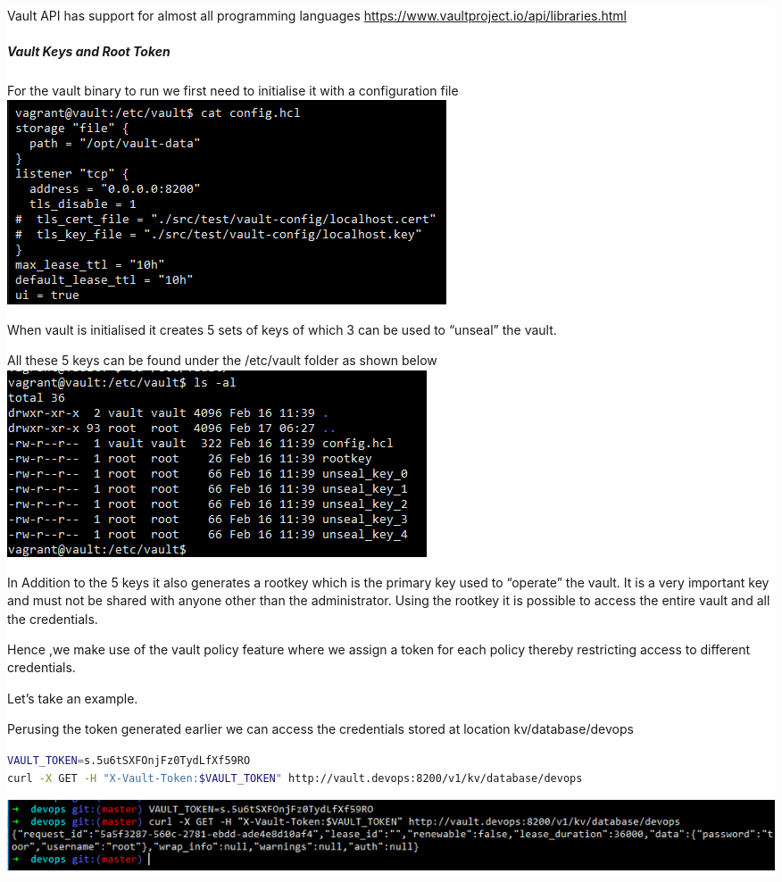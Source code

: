 Vault API has support for almost all programming languages
https://www.vaultproject.io/api/libraries.html 

##### Vault Keys and Root Token

For the vault binary to run we first need to initialise it with a configuration file
![vault config file](img/35.png)

When vault is initialised it creates 5 sets of keys of which 3 can be used to “unseal” the vault.

All these 5 keys can be found under the /etc/vault folder as shown below
![vault keys](img/36.png)

In Addition to the 5 keys it also generates a rootkey which is the primary key used to “operate” the vault. It is a very important key and must not be shared with anyone other than the administrator. Using the rootkey it is possible to access the entire vault and all the credentials.

Hence ,we make use of the vault policy feature where we assign a token for each policy thereby restricting access to different credentials.

Let’s take an example.

Perusing the token generated earlier we can access the credentials stored at location kv/database/devops

```bash
VAULT_TOKEN=s.5u6tSXFOnjFz0TydLfXf59RO
curl -X GET -H "X-Vault-Token:$VAULT_TOKEN" http://vault.devops:8200/v1/kv/database/devops
```
![Using Vault token](img/37.png)
